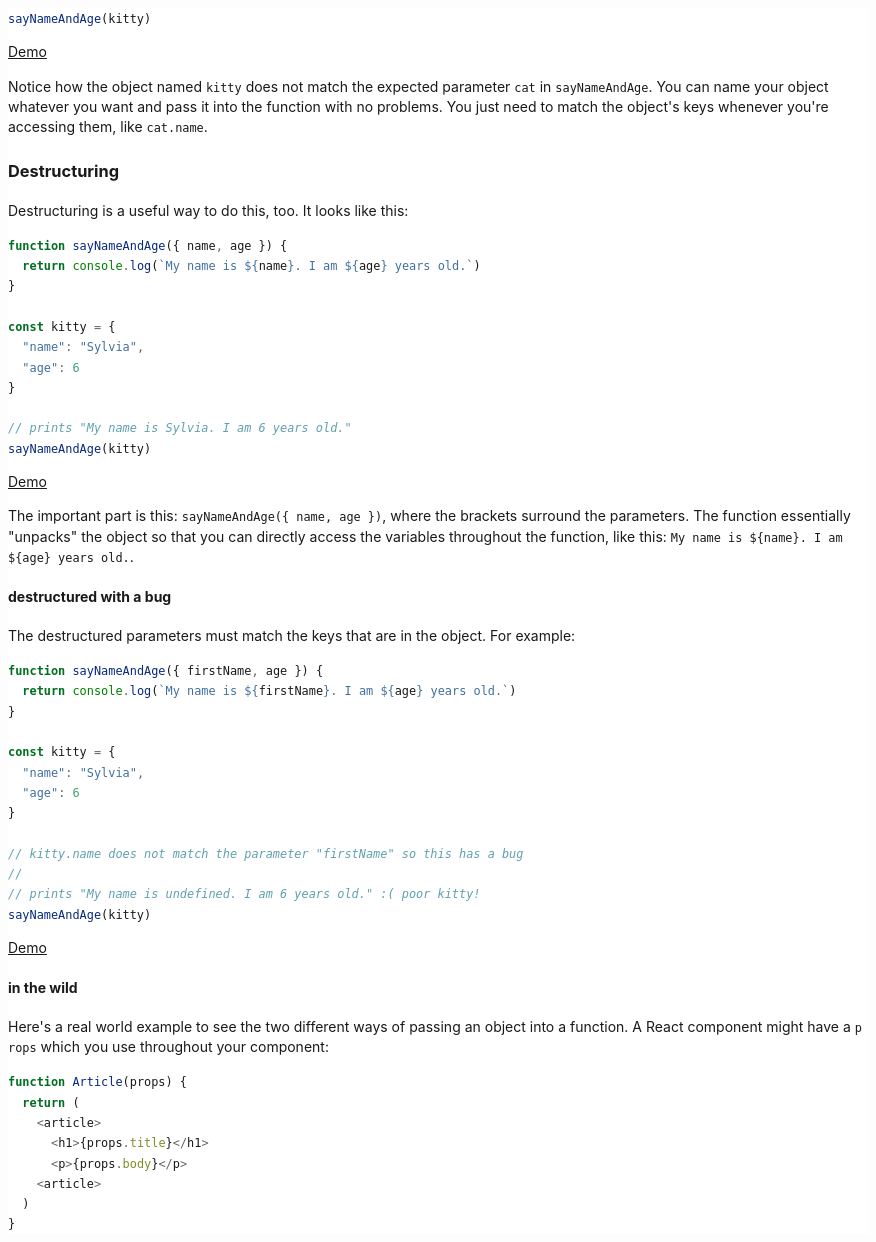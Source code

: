 ```javascript
sayNameAndAge(kitty)
```
[Demo](https://repl.it/@smcalilly/basicObject#index.js)

Notice how the object named `kitty` does not match the expected parameter `cat` in `sayNameAndAge`. You can name your object whatever you want and pass it into the function with no problems. You just need to match the object's keys whenever you're accessing them, like `cat.name`.

### Destructuring
Destructuring is a useful way to do this, too. It looks like this:
```javascript
function sayNameAndAge({ name, age }) {
  return console.log(`My name is ${name}. I am ${age} years old.`)
}

const kitty = {
  "name": "Sylvia",
  "age": 6
}

// prints "My name is Sylvia. I am 6 years old."
sayNameAndAge(kitty)
```
[Demo](https://repl.it/@smcalilly/functionDestructured#index.js)

The important part is this: `sayNameAndAge({ name, age })`, where the brackets surround the parameters. The function essentially "unpacks" the object so that you can directly access the variables throughout the function, like this: `My name is ${name}. I am ${age} years old.`.

#### destructured with a bug
The destructured parameters must match the keys that are in the object. For example:
```javascript
function sayNameAndAge({ firstName, age }) {
  return console.log(`My name is ${firstName}. I am ${age} years old.`)
}

const kitty = {
  "name": "Sylvia", 
  "age": 6
}

// kitty.name does not match the parameter "firstName" so this has a bug
//
// prints "My name is undefined. I am 6 years old." :( poor kitty!
sayNameAndAge(kitty)
```
[Demo](https://repl.it/@smcalilly/functionDestructuredWithBug#index.js)

#### in the wild
Here's a real world example to see the two different ways of passing an object into a function. A React component might have a `props` which you use throughout your component:
```javascript
function Article(props) {
  return (
    <article>
      <h1>{props.title}</h1>
      <p>{props.body}</p>
    <article>
  )
}
```
